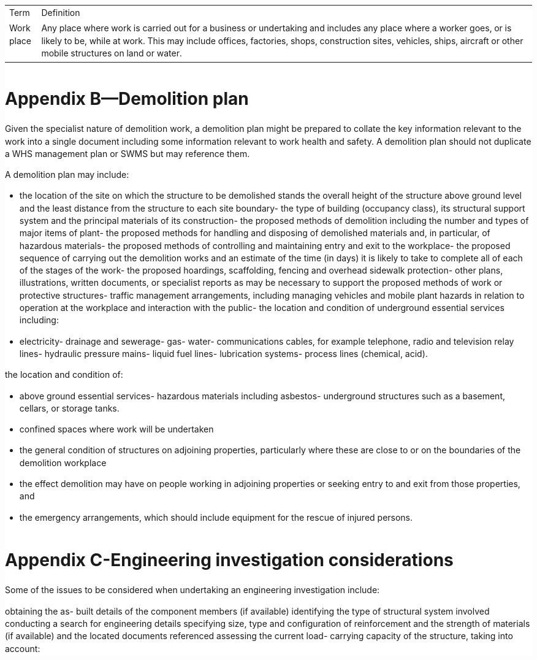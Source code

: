 <table><tr><td>Term</td><td>Definition</td></tr><tr><td>Workplace</td><td>Any place where work is carried out for a business or undertaking and includes any place where a worker goes, or is likely to be, while at work. This may include offices, factories, shops, construction sites, vehicles, ships, aircraft or other mobile structures on land or water.</td></tr></table>

# Appendix B—Demolition plan

Given the specialist nature of demolition work, a demolition plan might be prepared to collate the key information relevant to the work into a single document including some information relevant to work health and safety. A demolition plan should not duplicate a WHS management plan or SWMS but may reference them.

A demolition plan may include:

- the location of the site on which the structure to be demolished stands the overall height of the structure above ground level and the least distance from the structure to each site boundary- the type of building (occupancy class), its structural support system and the principal materials of its construction- the proposed methods of demolition including the number and types of major items of plant- the proposed methods for handling and disposing of demolished materials and, in particular, of hazardous materials- the proposed methods of controlling and maintaining entry and exit to the workplace- the proposed sequence of carrying out the demolition works and an estimate of the time (in days) it is likely to take to complete all of each of the stages of the work- the proposed hoardings, scaffolding, fencing and overhead sidewalk protection- other plans, illustrations, written documents, or specialist reports as may be necessary to support the proposed methods of work or protective structures- traffic management arrangements, including managing vehicles and mobile plant hazards in relation to operation at the workplace and interaction with the public- the location and condition of underground essential services including:

- electricity- drainage and sewerage- gas- water- communications cables, for example telephone, radio and television relay lines- hydraulic pressure mains- liquid fuel lines- lubrication systems- process lines (chemical, acid).

the location and condition of:

- above ground essential services- hazardous materials including asbestos- underground structures such as a basement, cellars, or storage tanks.

- confined spaces where work will be undertaken

- the general condition of structures on adjoining properties, particularly where these are close to or on the boundaries of the demolition workplace

- the effect demolition may have on people working in adjoining properties or seeking entry to and exit from those properties, and

- the emergency arrangements, which should include equipment for the rescue of injured persons.

# Appendix C-Engineering investigation considerations

Some of the issues to be considered when undertaking an engineering investigation include:

obtaining the as- built details of the component members (if available) identifying the type of structural system involved conducting a search for engineering details specifying size, type and configuration of reinforcement and the strength of materials (if available) and the located documents referenced assessing the current load- carrying capacity of the structure, taking into account:
